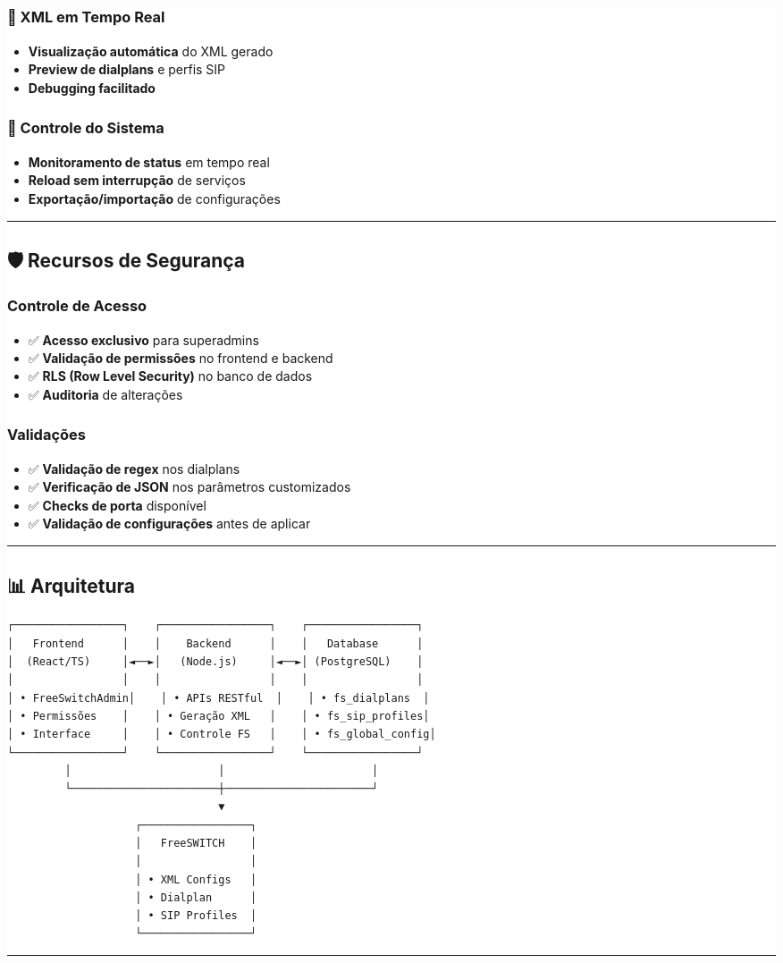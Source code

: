 ### 📄 XML em Tempo Real
- **Visualização automática** do XML gerado
- **Preview de dialplans** e perfis SIP
- **Debugging facilitado**

### 🔄 Controle do Sistema
- **Monitoramento de status** em tempo real
- **Reload sem interrupção** de serviços
- **Exportação/importação** de configurações

---

## 🛡️ Recursos de Segurança

### Controle de Acesso
- ✅ **Acesso exclusivo** para superadmins
- ✅ **Validação de permissões** no frontend e backend
- ✅ **RLS (Row Level Security)** no banco de dados
- ✅ **Auditoria** de alterações

### Validações
- ✅ **Validação de regex** nos dialplans
- ✅ **Verificação de JSON** nos parâmetros customizados
- ✅ **Checks de porta** disponível
- ✅ **Validação de configurações** antes de aplicar

---

## 📊 Arquitetura

```
┌─────────────────┐    ┌─────────────────┐    ┌─────────────────┐
│   Frontend      │    │    Backend      │    │   Database      │
│  (React/TS)     │◄──►│   (Node.js)     │◄──►│ (PostgreSQL)    │
│                 │    │                 │    │                 │
│ • FreeSwitchAdmin│    │ • APIs RESTful  │    │ • fs_dialplans  │
│ • Permissões    │    │ • Geração XML   │    │ • fs_sip_profiles│
│ • Interface     │    │ • Controle FS   │    │ • fs_global_config│
└─────────────────┘    └─────────────────┘    └─────────────────┘
         │                       │                       │
         └───────────────────────┼───────────────────────┘
                                 ▼
                    ┌─────────────────┐
                    │   FreeSWITCH    │
                    │                 │
                    │ • XML Configs   │
                    │ • Dialplan      │
                    │ • SIP Profiles  │
                    └─────────────────┘
```

---